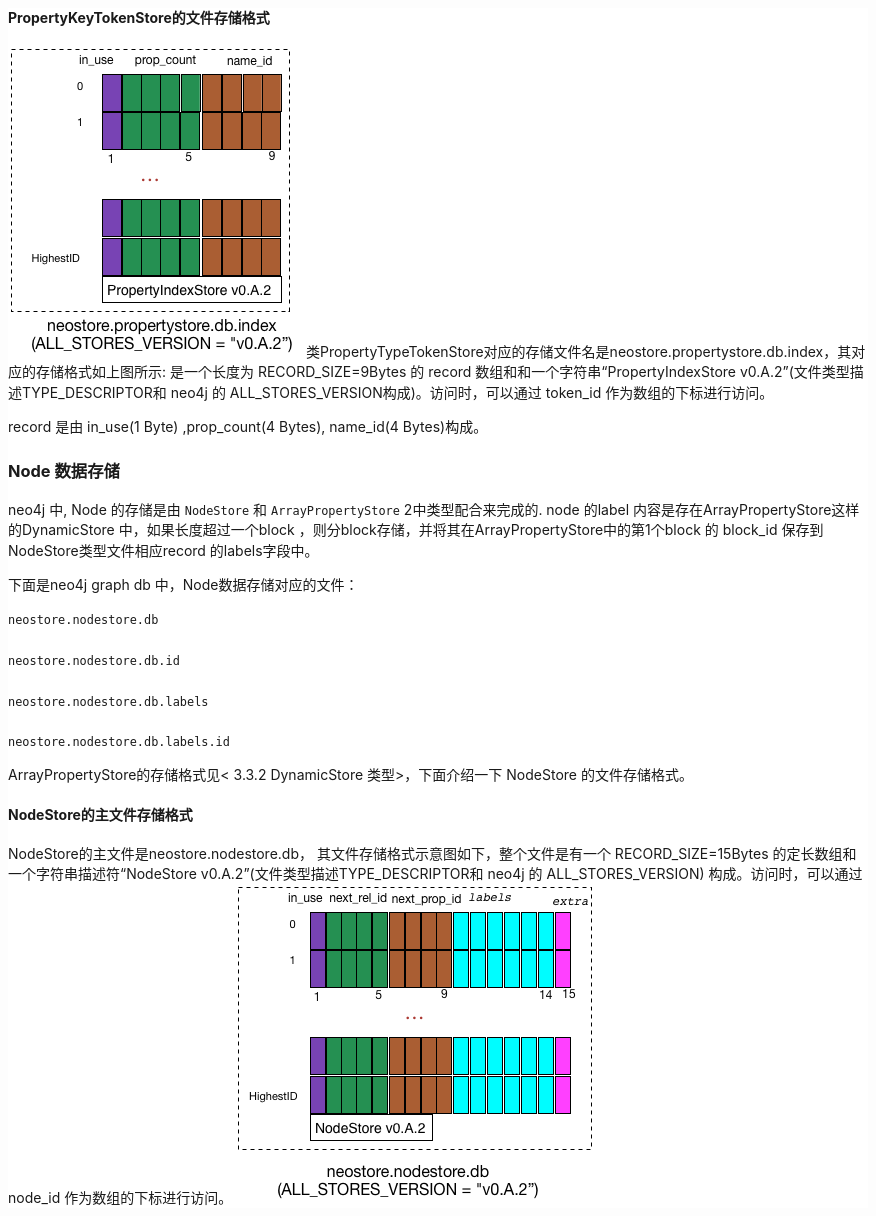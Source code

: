 #### PropertyKeyTokenStore的文件存储格式
![](/img/2015/06/27/11.png)
类PropertyTypeTokenStore对应的存储文件名是neostore.propertystore.db.index，其对应的存储格式如上图所示: 是一个长度为 RECORD_SIZE=9Bytes 的 record 数组和和一个字符串“PropertyIndexStore v0.A.2”(文件类型描述TYPE_DESCRIPTOR和 neo4j 的 ALL_STORES_VERSION构成)。访问时，可以通过 token_id 作为数组的下标进行访问。

record 是由 in_use(1 Byte) ,prop_count(4 Bytes), name_id(4 Bytes)构成。

### Node 数据存储
neo4j 中, Node 的存储是由 `NodeStore` 和 `ArrayPropertyStore` 2中类型配合来完成的. node 的label 内容是存在ArrayPropertyStore这样的DynamicStore 中，如果长度超过一个block ，则分block存储，并将其在ArrayPropertyStore中的第1个block 的 block_id 保存到 NodeStore类型文件相应record 的labels字段中。

下面是neo4j graph db 中，Node数据存储对应的文件：

	neostore.nodestore.db

	neostore.nodestore.db.id

	neostore.nodestore.db.labels

	neostore.nodestore.db.labels.id

ArrayPropertyStore的存储格式见< 3.3.2 DynamicStore 类型>，下面介绍一下 NodeStore 的文件存储格式。

#### NodeStore的主文件存储格式
NodeStore的主文件是neostore.nodestore.db， 其文件存储格式示意图如下，整个文件是有一个 RECORD_SIZE=15Bytes  的定长数组和一个字符串描述符“NodeStore v0.A.2”(文件类型描述TYPE_DESCRIPTOR和 neo4j 的 ALL_STORES_VERSION) 构成。访问时，可以通过 node_id 作为数组的下标进行访问。
![](/img/2015/06/27/12.png)